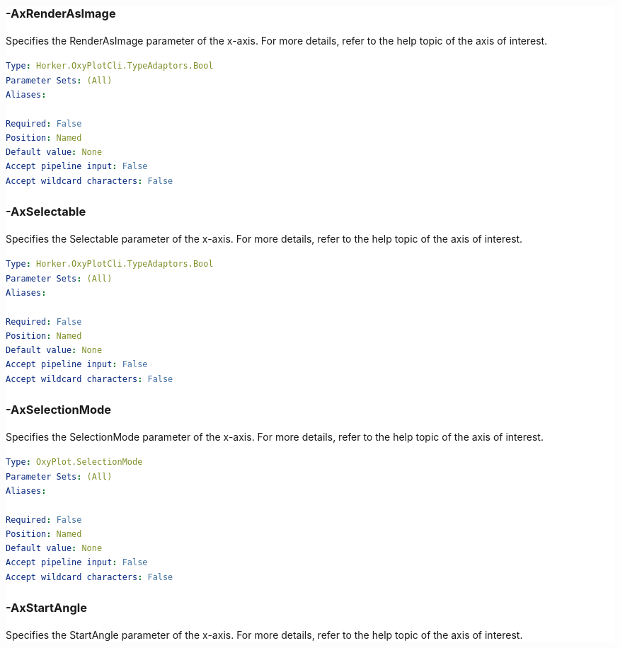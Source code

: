 ### -AxRenderAsImage

Specifies the RenderAsImage parameter of the x-axis. For more details, refer to the help topic of the axis of interest.

```yaml
Type: Horker.OxyPlotCli.TypeAdaptors.Bool
Parameter Sets: (All)
Aliases:

Required: False
Position: Named
Default value: None
Accept pipeline input: False
Accept wildcard characters: False
```

### -AxSelectable

Specifies the Selectable parameter of the x-axis. For more details, refer to the help topic of the axis of interest.

```yaml
Type: Horker.OxyPlotCli.TypeAdaptors.Bool
Parameter Sets: (All)
Aliases:

Required: False
Position: Named
Default value: None
Accept pipeline input: False
Accept wildcard characters: False
```

### -AxSelectionMode

Specifies the SelectionMode parameter of the x-axis. For more details, refer to the help topic of the axis of interest.

```yaml
Type: OxyPlot.SelectionMode
Parameter Sets: (All)
Aliases:

Required: False
Position: Named
Default value: None
Accept pipeline input: False
Accept wildcard characters: False
```

### -AxStartAngle

Specifies the StartAngle parameter of the x-axis. For more details, refer to the help topic of the axis of interest.
